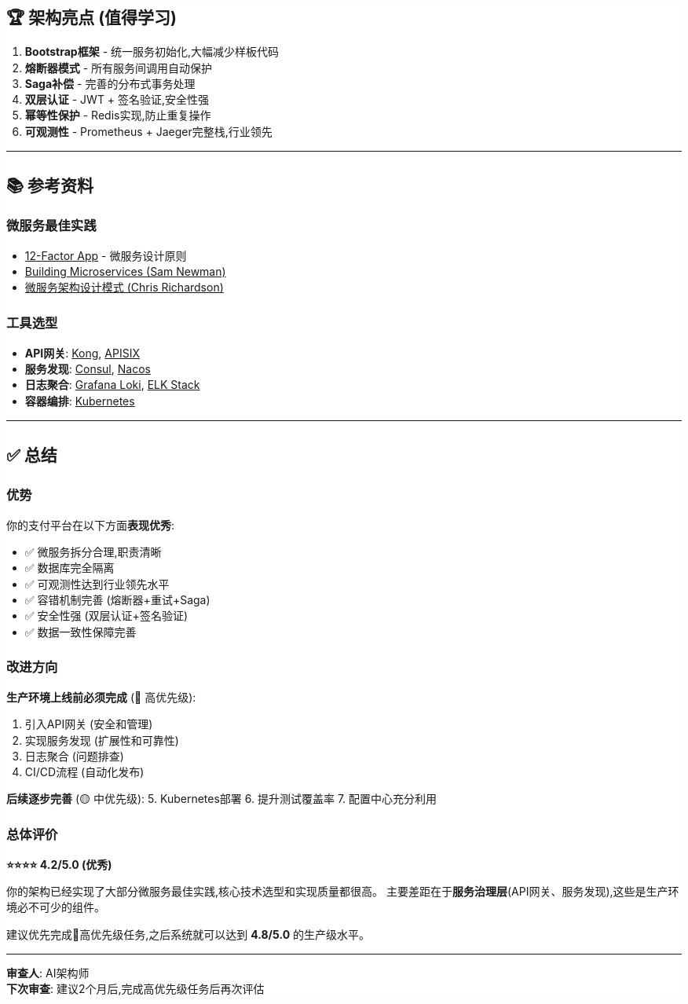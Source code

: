 
## 🏆 架构亮点 (值得学习)

1. **Bootstrap框架** - 统一服务初始化,大幅减少样板代码
2. **熔断器模式** - 所有服务间调用自动保护
3. **Saga补偿** - 完善的分布式事务处理
4. **双层认证** - JWT + 签名验证,安全性强
5. **幂等性保护** - Redis实现,防止重复操作
6. **可观测性** - Prometheus + Jaeger完整栈,行业领先

---

## 📚 参考资料

### 微服务最佳实践
- [12-Factor App](https://12factor.net/) - 微服务设计原则
- [Building Microservices (Sam Newman)](https://samnewman.io/books/building_microservices/)
- [微服务架构设计模式 (Chris Richardson)](https://microservices.io/patterns/index.html)

### 工具选型
- **API网关**: [Kong](https://konghq.com/), [APISIX](https://apisix.apache.org/)
- **服务发现**: [Consul](https://www.consul.io/), [Nacos](https://nacos.io/)
- **日志聚合**: [Grafana Loki](https://grafana.com/oss/loki/), [ELK Stack](https://www.elastic.co/elastic-stack)
- **容器编排**: [Kubernetes](https://kubernetes.io/)

---

## ✅ 总结

### 优势
你的支付平台在以下方面**表现优秀**:
- ✅ 微服务拆分合理,职责清晰
- ✅ 数据库完全隔离
- ✅ 可观测性达到行业领先水平
- ✅ 容错机制完善 (熔断器+重试+Saga)
- ✅ 安全性强 (双层认证+签名验证)
- ✅ 数据一致性保障完善

### 改进方向
**生产环境上线前必须完成** (🔴 高优先级):
1. 引入API网关 (安全和管理)
2. 实现服务发现 (扩展性和可靠性)
3. 日志聚合 (问题排查)
4. CI/CD流程 (自动化发布)

**后续逐步完善** (🟡 中优先级):
5. Kubernetes部署
6. 提升测试覆盖率
7. 配置中心充分利用

### 总体评价
**⭐️⭐️⭐️⭐️ 4.2/5.0 (优秀)**

你的架构已经实现了大部分微服务最佳实践,核心技术选型和实现质量都很高。
主要差距在于**服务治理层**(API网关、服务发现),这些是生产环境必不可少的组件。

建议优先完成🔴高优先级任务,之后系统就可以达到 **4.8/5.0** 的生产级水平。

---

**审查人**: AI架构师  
**下次审查**: 建议2个月后,完成高优先级任务后再次评估

